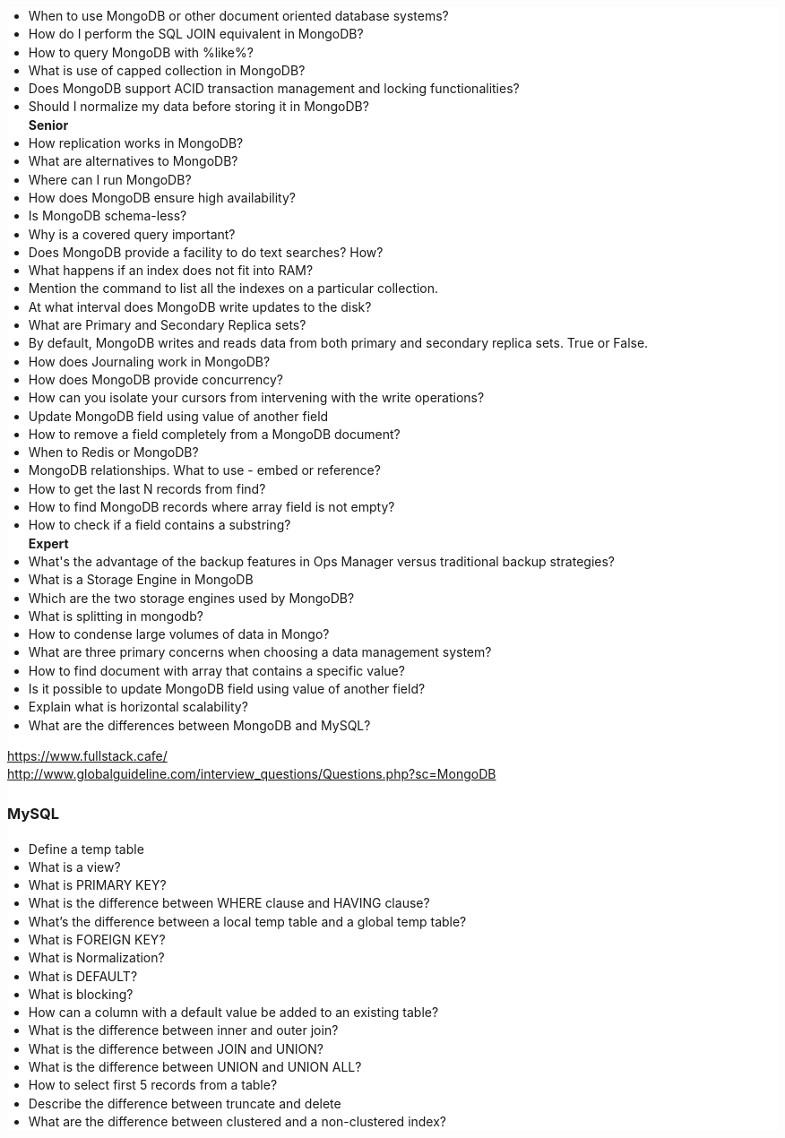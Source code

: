 *  When to use MongoDB or other document oriented database systems?   	
*  How do I perform the SQL JOIN equivalent in MongoDB?   	
*  How to query MongoDB with %like%?   	
*  What is use of capped collection in MongoDB?   	
*  Does MongoDB support ACID transaction management and locking functionalities?   	
*  Should I normalize my data before storing it in MongoDB?    
**Senior**
*  How replication works in MongoDB?   	
*  What are alternatives to MongoDB?   	
*  Where can I run MongoDB?   	
*  How does MongoDB ensure high availability?   	
*  Is MongoDB schema-less?   	
*  Why is a covered query important?   	
*  Does MongoDB provide a facility to do text searches? How?   	
*  What happens if an index does not fit into RAM?   	
*  Mention the command to list all the indexes on a particular collection.   	
*  At what interval does MongoDB write updates to the disk?   	
*  What are Primary and Secondary Replica sets?   	
*  By default, MongoDB writes and reads data from both primary and secondary replica sets. True or False.   	
*  How does Journaling work in MongoDB?   	
*  How does MongoDB provide concurrency?   
*  How can you isolate your cursors from intervening with the write operations?   	
*  Update MongoDB field using value of another field   	
*  How to remove a field completely from a MongoDB document?   	
*  When to Redis or MongoDB?   	
*  MongoDB relationships. What to use - embed or reference?   	
*  How to get the last N records from find?   	
*  How to find MongoDB records where array field is not empty?   	
*  How to check if a field contains a substring?   	   
  **Expert**
*  What's the advantage of the backup features in Ops Manager versus traditional backup strategies?   	
*  What is a Storage Engine in MongoDB   	
*  Which are the two storage engines used by MongoDB?   	
*  What is splitting in mongodb?   	
*  How to condense large volumes of data in Mongo?   	
*  What are three primary concerns when choosing a data management system?   	
*  How to find document with array that contains a specific value?   	
*  Is it possible to update MongoDB field using value of another field?   	
*  Explain what is horizontal scalability?   	
*  What are the differences between MongoDB and MySQL?  
  
https://www.fullstack.cafe/   
http://www.globalguideline.com/interview_questions/Questions.php?sc=MongoDB

### MySQL
* Define a temp table    	
* What is a view?    	
* What is PRIMARY KEY?    	
* What is the difference between WHERE clause and HAVING clause?    	
* What’s the difference between a local temp table and a global temp table?    	
* What is FOREIGN KEY?    	
* What is Normalization?    	
* What is DEFAULT?    	
* What is blocking?    	
*  How can a column with a default value be added to an existing table?    	
*  What is the difference between inner and outer join?    	
*  What is the difference between JOIN and UNION?    	
*  What is the difference between UNION and UNION ALL?    	
*  How to select first 5 records from a table?    	
*  Describe the difference between truncate and delete    	
*  What are the difference between clustered and a non-clustered index?   
